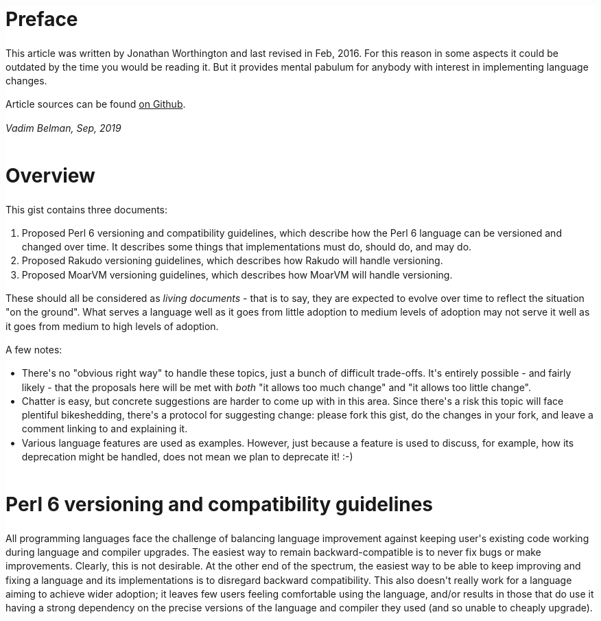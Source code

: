# Preface

This article was written by Jonathan Worthington and last revised in Feb, 2016.
For this reason in some aspects it could be outdated by the time you would be
reading it. But it provides mental pabulum for anybody with interest in
implementing language changes.

Article sources can be found
[on Github](https://gist.github.com/jnthn/c10742f9d51da80226fa#coresetting-object-change-guidelines).

_Vadim Belman, Sep, 2019_

# Overview

This gist contains three documents:

1. Proposed Perl 6 versioning and compatibility guidelines, which describe how
   the Perl 6 language can be versioned and changed over time. It describes some
   things that implementations must do, should do, and may do.
2. Proposed Rakudo versioning guidelines, which describes how Rakudo will handle
   versioning.
3. Proposed MoarVM versioning guidelines, which describes how MoarVM will handle
   versioning.

These should all be considered as _living documents_ - that is to say, they are
expected to evolve over time to reflect the situation "on the ground". What
serves a language well as it goes from little adoption to medium levels of
adoption may not serve it well as it goes from medium to high levels of
adoption.

A few notes:

- There's no "obvious right way" to handle these topics, just a bunch of
  difficult trade-offs. It's entirely possible - and fairly likely - that the
  proposals here will be met with _both_ "it allows too much change" and "it
  allows too little change".
- Chatter is easy, but concrete suggestions are harder to come up with in this
  area. Since there's a risk this topic will face plentiful bikeshedding,
  there's a protocol for suggesting change: please fork this gist, do the
  changes in your fork, and leave a comment linking to and explaining it.
- Various language features are used as examples. However, just because a
  feature is used to discuss, for example, how its deprecation might be handled,
  does not mean we plan to deprecate it! :-)

# Perl 6 versioning and compatibility guidelines

All programming languages face the challenge of balancing language improvement
against keeping user's existing code working during language and compiler
upgrades. The easiest way to remain backward-compatible is to never fix bugs or
make improvements. Clearly, this is not desirable. At the other end of the
spectrum, the easiest way to be able to keep improving and fixing a language and
its implementations is to disregard backward compatibility. This also doesn't
really work for a language aiming to achieve wider adoption; it leaves few users
feeling comfortable using the language, and/or results in those that do use it
having a strong dependency on the precise versions of the language and compiler
they used (and so unable to cheaply upgrade).
